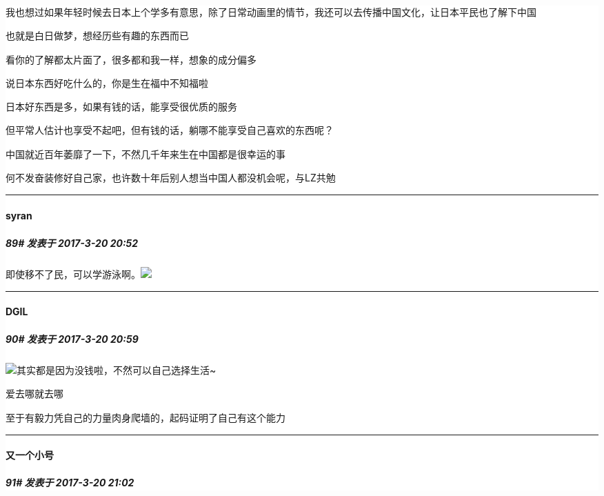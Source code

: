 


我也想过如果年轻时候去日本上个学多有意思，除了日常动画里的情节，我还可以去传播中国文化，让日本平民也了解下中国

也就是白日做梦，想经历些有趣的东西而已

看你的了解都太片面了，很多都和我一样，想象的成分偏多

说日本东西好吃什么的，你是生在福中不知福啦


日本好东西是多，如果有钱的话，能享受很优质的服务

但平常人估计也享受不起吧，但有钱的话，躺哪不能享受自己喜欢的东西呢？

中国就近百年萎靡了一下，不然几千年来生在中国都是很幸运的事

何不发奋装修好自己家，也许数十年后别人想当中国人都没机会呢，与LZ共勉










*****

####  syran  
##### 89#       发表于 2017-3-20 20:52




即使移不了民，可以学游泳啊。<img src="https://static.saraba1st.com/image/smiley/face/119.gif" referrerpolicy="no-referrer">







*****

####  DGIL  
##### 90#       发表于 2017-3-20 20:59



<img src="https://static.saraba1st.com/image/smiley/face/149.gif" referrerpolicy="no-referrer">其实都是因为没钱啦，不然可以自己选择生活~

爱去哪就去哪


至于有毅力凭自己的力量肉身爬墙的，起码证明了自己有这个能力







*****

####  又一个小号  
##### 91#       发表于 2017-3-20 21:02
